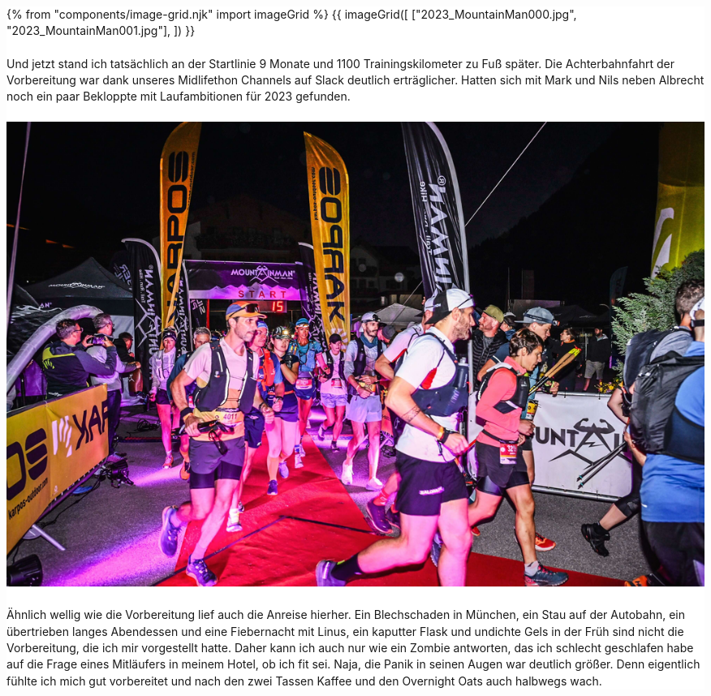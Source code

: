 {% from "components/image-grid.njk" import imageGrid %}
{{ imageGrid([
 ["2023_MountainMan000.jpg", "2023_MountainMan001.jpg"],
]) }}
<br>
<br>
Und jetzt stand ich tatsächlich an der Startlinie 9 Monate und 1100 Trainingskilometer zu Fuß später. Die Achterbahnfahrt der Vorbereitung war dank unseres Midlifethon Channels auf Slack deutlich erträglicher. Hatten sich mit Mark und Nils neben Albrecht noch ein paar Bekloppte mit Laufambitionen für 2023 gefunden. 
<br>
<br>
![Startschuss](media/2023_MountainMan002.jpg "Gib ihm bös!")
<br>
<br>
Ähnlich wellig wie die Vorbereitung lief auch die Anreise hierher. Ein Blechschaden in München, ein Stau auf der Autobahn, ein übertrieben langes Abendessen und eine Fiebernacht mit Linus, ein kaputter Flask und undichte Gels in der Früh sind nicht die Vorbereitung, die ich mir vorgestellt hatte. Daher kann ich auch nur wie ein Zombie antworten, das ich schlecht geschlafen habe auf die Frage eines Mitläufers in meinem Hotel, ob ich fit sei. Naja, die Panik in seinen Augen war deutlich größer. Denn eigentlich fühlte ich mich gut vorbereitet und nach den zwei Tassen Kaffee und den Overnight Oats auch halbwegs wach.
